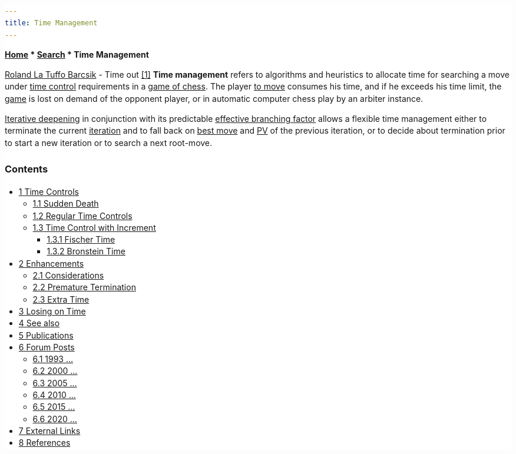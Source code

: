 ```yaml
---
title: Time Management
---
```

**[Home](Home "Home") \* [Search](Search "Search") \* Time Management**



 [](File:Roland_Barcsik_Timeout.jpg) [Roland La Tuffo Barcsik](Arts#LaTuffo "Arts") - Time out <a id="cite-note-1" href="#cite-ref-1">[1]</a> 
**Time management** refers to algorithms and heuristics to allocate time for searching a move under [time control](https://en.wikipedia.org/wiki/Time_control) requirements in a [game of chess](Chess_Game "Chess Game"). The player [to move](Side_to_move "Side to move") consumes his time, and if he exceeds his time limit, the [game](Chess_Game "Chess Game") is lost on demand of the opponent player, or in automatic computer chess play by an arbiter instance.


[Iterative deepening](Iterative_Deepening "Iterative Deepening") in conjunction with its predictable [effective branching factor](Branching_Factor#EffectiveBranchingFactor "Branching Factor") allows a flexible time management either to terminate the current [iteration](Iteration "Iteration") and to fall back on [best move](Best_Move "Best Move") and [PV](Principal_Variation "Principal Variation") of the previous iteration, or to decide about termination prior to start a new iteration or to search a next root-move. 



### Contents


* [1 Time Controls](#time-controls)
	+ [1.1 Sudden Death](#sudden-death)
	+ [1.2 Regular Time Controls](#regular-time-controls)
	+ [1.3 Time Control with Increment](#time-control-with-increment)
		- [1.3.1 Fischer Time](#fischer-time)
		- [1.3.2 Bronstein Time](#bronstein-time)
* [2 Enhancements](#enhancements)
	+ [2.1 Considerations](#considerations)
	+ [2.2 Premature Termination](#premature-termination)
	+ [2.3 Extra Time](#extra-time)
* [3 Losing on Time](#losing-on-time)
* [4 See also](#see-also)
* [5 Publications](#publications)
* [6 Forum Posts](#forum-posts)
	+ [6.1 1993 ...](#1993-...)
	+ [6.2 2000 ...](#2000-...)
	+ [6.3 2005 ...](#2005-...)
	+ [6.4 2010 ...](#2010-...)
	+ [6.5 2015 ...](#2015-...)
	+ [6.6 2020 ...](#2020-...)
* [7 External Links](#external-links)
* [8 References](#references)





